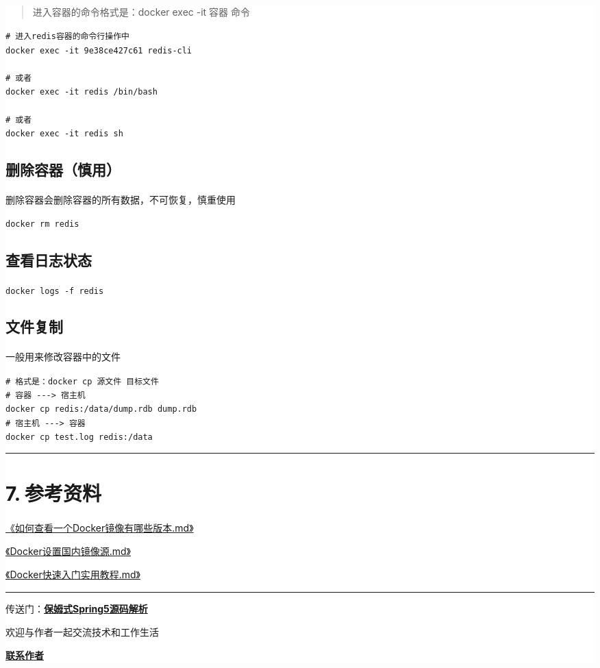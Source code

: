 > 进入容器的命令格式是：docker exec -it 容器 命令

```shell
# 进入redis容器的命令行操作中
docker exec -it 9e38ce427c61 redis-cli

# 或者
docker exec -it redis /bin/bash

# 或者
docker exec -it redis sh
```

## 删除容器（慎用）

删除容器会删除容器的所有数据，不可恢复，慎重使用

```shell
docker rm redis
```

## 查看日志状态

```shell
docker logs -f redis
```

## 文件复制

一般用来修改容器中的文件

```shell
# 格式是：docker cp 源文件 目标文件
# 容器 ---> 宿主机
docker cp redis:/data/dump.rdb dump.rdb
# 宿主机 ---> 容器
docker cp test.log redis:/data
```

---

# 7. 参考资料

[《如何查看一个Docker镜像有哪些版本.md》](https://gitee.com/firefish985/article-list/tree/master/Docker)

[《Docker设置国内镜像源.md》](https://gitee.com/firefish985/article-list/tree/master/Docker)

[《Docker快速入门实用教程.md》](https://gitee.com/firefish985/article-list/tree/master/Docker)

---

传送门：[**保姆式Spring5源码解析**](https://gitee.com/firefish985/spring-framework-deepanalysis/tree/5.1.x#项目介绍)

欢迎与作者一起交流技术和工作生活

[**联系作者**](https://gitee.com/firefish985/spring-framework-deepanalysis/tree/5.1.x#联系作者)
